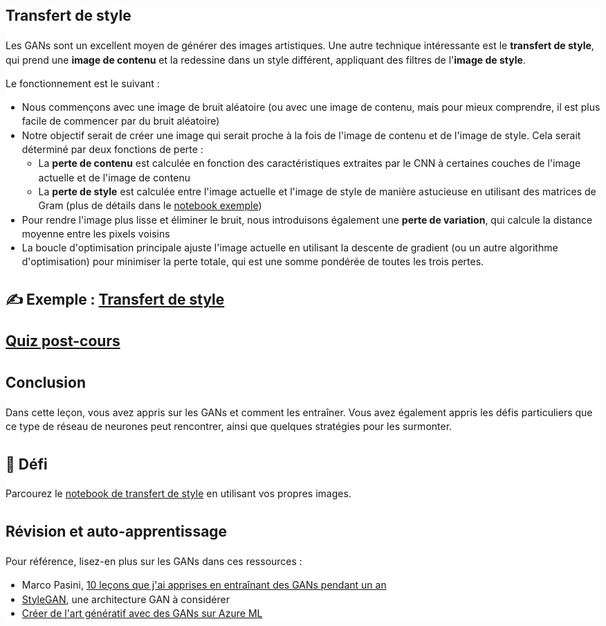 ## Transfert de style

Les GANs sont un excellent moyen de générer des images artistiques. Une autre technique intéressante est le **transfert de style**, qui prend une **image de contenu** et la redessine dans un style différent, appliquant des filtres de l'**image de style**.

Le fonctionnement est le suivant :
* Nous commençons avec une image de bruit aléatoire (ou avec une image de contenu, mais pour mieux comprendre, il est plus facile de commencer par du bruit aléatoire)
* Notre objectif serait de créer une image qui serait proche à la fois de l'image de contenu et de l'image de style. Cela serait déterminé par deux fonctions de perte :
   - La **perte de contenu** est calculée en fonction des caractéristiques extraites par le CNN à certaines couches de l'image actuelle et de l'image de contenu
   - La **perte de style** est calculée entre l'image actuelle et l'image de style de manière astucieuse en utilisant des matrices de Gram (plus de détails dans le [notebook exemple](../../../../../lessons/4-ComputerVision/10-GANs/StyleTransfer.ipynb))
* Pour rendre l'image plus lisse et éliminer le bruit, nous introduisons également une **perte de variation**, qui calcule la distance moyenne entre les pixels voisins
* La boucle d'optimisation principale ajuste l'image actuelle en utilisant la descente de gradient (ou un autre algorithme d'optimisation) pour minimiser la perte totale, qui est une somme pondérée de toutes les trois pertes.

## ✍️ Exemple : [Transfert de style](../../../../../lessons/4-ComputerVision/10-GANs/StyleTransfer.ipynb)

## [Quiz post-cours](https://red-field-0a6ddfd03.1.azurestaticapps.net/quiz/210)

## Conclusion

Dans cette leçon, vous avez appris sur les GANs et comment les entraîner. Vous avez également appris les défis particuliers que ce type de réseau de neurones peut rencontrer, ainsi que quelques stratégies pour les surmonter.

## 🚀 Défi

Parcourez le [notebook de transfert de style](../../../../../lessons/4-ComputerVision/10-GANs/StyleTransfer.ipynb) en utilisant vos propres images.

## Révision et auto-apprentissage

Pour référence, lisez-en plus sur les GANs dans ces ressources :

* Marco Pasini, [10 leçons que j'ai apprises en entraînant des GANs pendant un an](https://towardsdatascience.com/10-lessons-i-learned-training-generative-adversarial-networks-gans-for-a-year-c9071159628)
* [StyleGAN](https://en.wikipedia.org/wiki/StyleGAN), une architecture GAN à considérer
* [Créer de l'art génératif avec des GANs sur Azure ML](https://soshnikov.com/scienceart/creating-generative-art-using-gan-on-azureml/)
